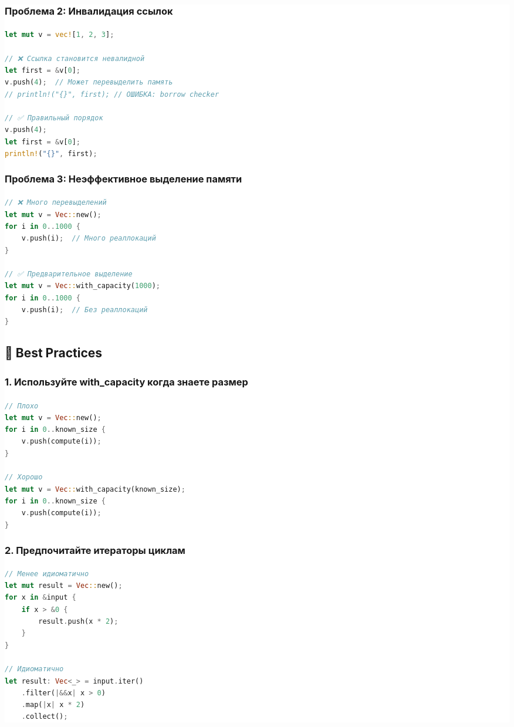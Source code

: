 ### Проблема 2: Инвалидация ссылок
```rust
let mut v = vec![1, 2, 3];

// ❌ Ссылка становится невалидной
let first = &v[0];
v.push(4);  // Может перевыделить память
// println!("{}", first); // ОШИБКА: borrow checker

// ✅ Правильный порядок
v.push(4);
let first = &v[0];
println!("{}", first);
```

### Проблема 3: Неэффективное выделение памяти
```rust
// ❌ Много перевыделений
let mut v = Vec::new();
for i in 0..1000 {
    v.push(i);  // Много реаллокаций
}

// ✅ Предварительное выделение
let mut v = Vec::with_capacity(1000);
for i in 0..1000 {
    v.push(i);  // Без реаллокаций
}
```

## 🎯 Best Practices

### 1. Используйте with_capacity когда знаете размер
```rust
// Плохо
let mut v = Vec::new();
for i in 0..known_size {
    v.push(compute(i));
}

// Хорошо
let mut v = Vec::with_capacity(known_size);
for i in 0..known_size {
    v.push(compute(i));
}
```

### 2. Предпочитайте итераторы циклам
```rust
// Менее идиоматично
let mut result = Vec::new();
for x in &input {
    if x > &0 {
        result.push(x * 2);
    }
}

// Идиоматично
let result: Vec<_> = input.iter()
    .filter(|&&x| x > 0)
    .map(|x| x * 2)
    .collect();
```